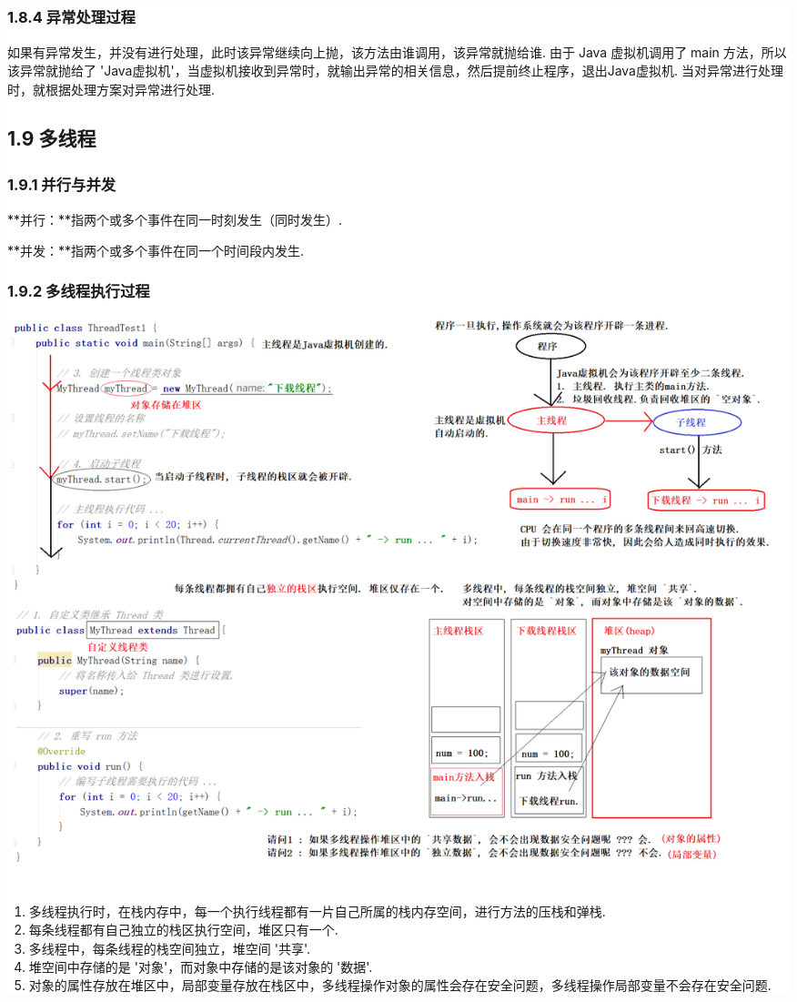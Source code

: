 ### 1.8.4 异常处理过程

如果有异常发生，并没有进行处理，此时该异常继续向上抛，该方法由谁调用，该异常就抛给谁. 由于 Java 虚拟机调用了 main 方法，所以该异常就抛给了 'Java虚拟机'，当虚拟机接收到异常时，就输出异常的相关信息，然后提前终止程序，退出Java虚拟机. 当对异常进行处理时，就根据处理方案对异常进行处理.

## 1.9 多线程
### 1.9.1 并行与并发

**并行：**指两个或多个事件在同一时刻发生（同时发生）.

**并发：**指两个或多个事件在同一个时间段内发生.

### 1.9.2 多线程执行过程

![](..\img/3.png)

1. 多线程执行时，在栈内存中，每一个执行线程都有一片自己所属的栈内存空间，进行方法的压栈和弹栈.
2. 每条线程都有自己独立的栈区执行空间，堆区只有一个.
3. 多线程中，每条线程的栈空间独立，堆空间 '共享'.
4. 堆空间中存储的是 '对象'，而对象中存储的是该对象的 '数据'.
5. 对象的属性存放在堆区中，局部变量存放在栈区中，多线程操作对象的属性会存在安全问题，多线程操作局部变量不会存在安全问题.
